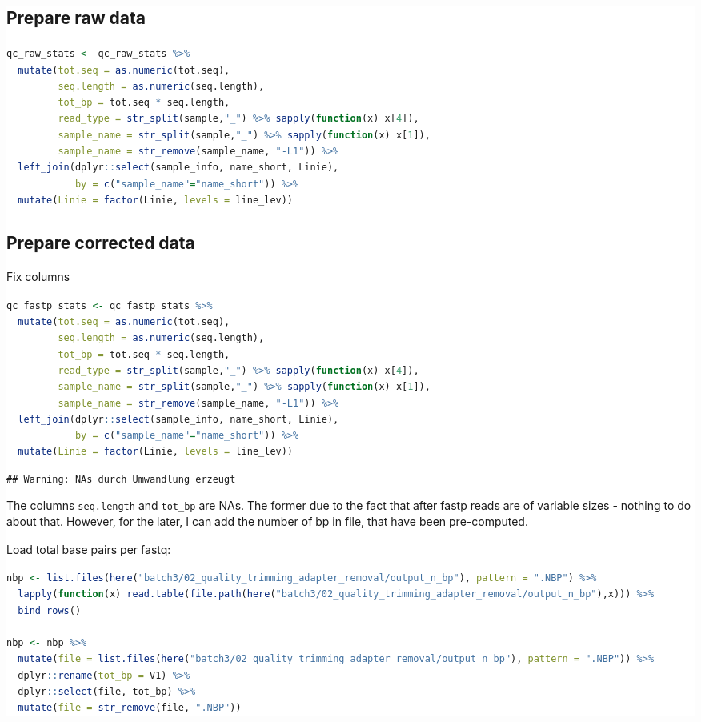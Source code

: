 Prepare raw data
----------------

``` r
qc_raw_stats <- qc_raw_stats %>% 
  mutate(tot.seq = as.numeric(tot.seq),
         seq.length = as.numeric(seq.length),
         tot_bp = tot.seq * seq.length,
         read_type = str_split(sample,"_") %>% sapply(function(x) x[4]),
         sample_name = str_split(sample,"_") %>% sapply(function(x) x[1]),
         sample_name = str_remove(sample_name, "-L1")) %>% 
  left_join(dplyr::select(sample_info, name_short, Linie), 
            by = c("sample_name"="name_short")) %>% 
  mutate(Linie = factor(Linie, levels = line_lev))
```

Prepare corrected data
----------------------

Fix columns

``` r
qc_fastp_stats <- qc_fastp_stats %>% 
  mutate(tot.seq = as.numeric(tot.seq),
         seq.length = as.numeric(seq.length),
         tot_bp = tot.seq * seq.length,
         read_type = str_split(sample,"_") %>% sapply(function(x) x[4]),
         sample_name = str_split(sample,"_") %>% sapply(function(x) x[1]),
         sample_name = str_remove(sample_name, "-L1")) %>% 
  left_join(dplyr::select(sample_info, name_short, Linie), 
            by = c("sample_name"="name_short")) %>% 
  mutate(Linie = factor(Linie, levels = line_lev))
```

    ## Warning: NAs durch Umwandlung erzeugt

The columns `seq.length` and `tot_bp` are NAs. The former due to the fact that after fastp reads are of variable sizes - nothing to do about that. However, for the later, I can add the number of bp in file, that have been pre-computed.

Load total base pairs per fastq:

``` r
nbp <- list.files(here("batch3/02_quality_trimming_adapter_removal/output_n_bp"), pattern = ".NBP") %>% 
  lapply(function(x) read.table(file.path(here("batch3/02_quality_trimming_adapter_removal/output_n_bp"),x))) %>% 
  bind_rows()

nbp <- nbp %>% 
  mutate(file = list.files(here("batch3/02_quality_trimming_adapter_removal/output_n_bp"), pattern = ".NBP")) %>% 
  dplyr::rename(tot_bp = V1) %>% 
  dplyr::select(file, tot_bp) %>% 
  mutate(file = str_remove(file, ".NBP"))
```
